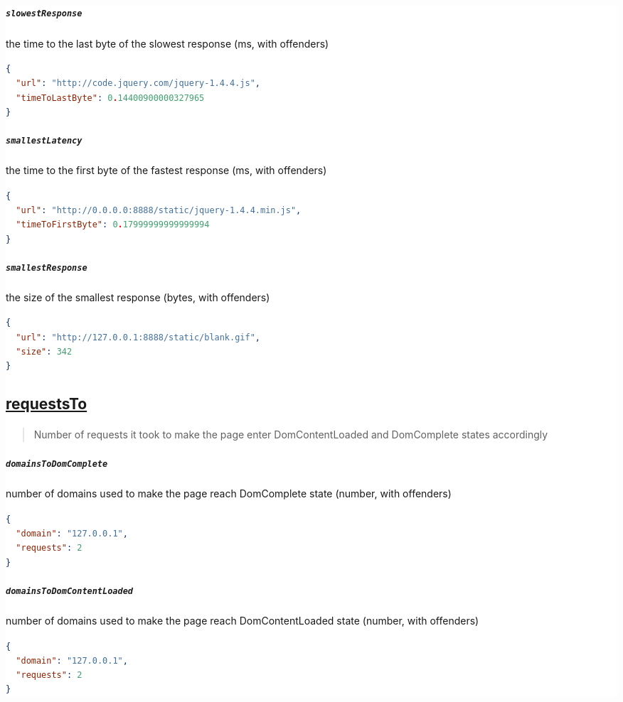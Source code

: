 ##### `slowestResponse`

the time to the last byte of the slowest response (ms, with offenders)

```json
{
  "url": "http://code.jquery.com/jquery-1.4.4.js",
  "timeToLastByte": 0.14400900000327965
}
```

##### `smallestLatency`

the time to the first byte of the fastest response (ms, with offenders)

```json
{
  "url": "http://0.0.0.0:8888/static/jquery-1.4.4.min.js",
  "timeToFirstByte": 0.17999999999999994
}
```

##### `smallestResponse`

the size of the smallest response (bytes, with offenders)

```json
{
  "url": "http://127.0.0.1:8888/static/blank.gif",
  "size": 342
}
```


## [requestsTo](https://github.com/macbre/phantomas/tree/devel/modules/requestsTo/requestsTo.js)

> Number of requests it took to make the page enter DomContentLoaded and DomComplete states accordingly

##### `domainsToDomComplete`

number of domains used to make the page reach DomComplete state (number, with offenders)

```json
{
  "domain": "127.0.0.1",
  "requests": 2
}
```

##### `domainsToDomContentLoaded`

number of domains used to make the page reach DomContentLoaded state (number, with offenders)

```json
{
  "domain": "127.0.0.1",
  "requests": 2
}
```
